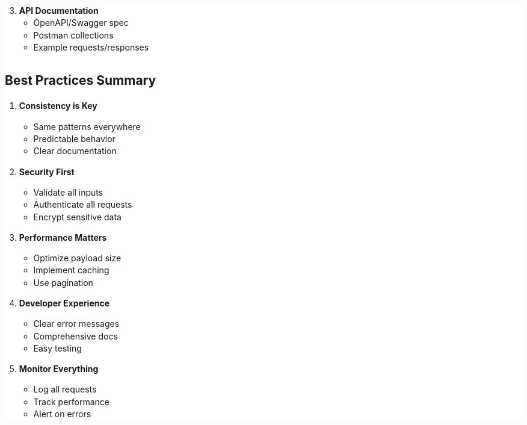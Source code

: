 3. **API Documentation**
   - OpenAPI/Swagger spec
   - Postman collections
   - Example requests/responses

## Best Practices Summary

1. **Consistency is Key**
   - Same patterns everywhere
   - Predictable behavior
   - Clear documentation

2. **Security First**
   - Validate all inputs
   - Authenticate all requests
   - Encrypt sensitive data

3. **Performance Matters**
   - Optimize payload size
   - Implement caching
   - Use pagination

4. **Developer Experience**
   - Clear error messages
   - Comprehensive docs
   - Easy testing

5. **Monitor Everything**
   - Log all requests
   - Track performance
   - Alert on errors